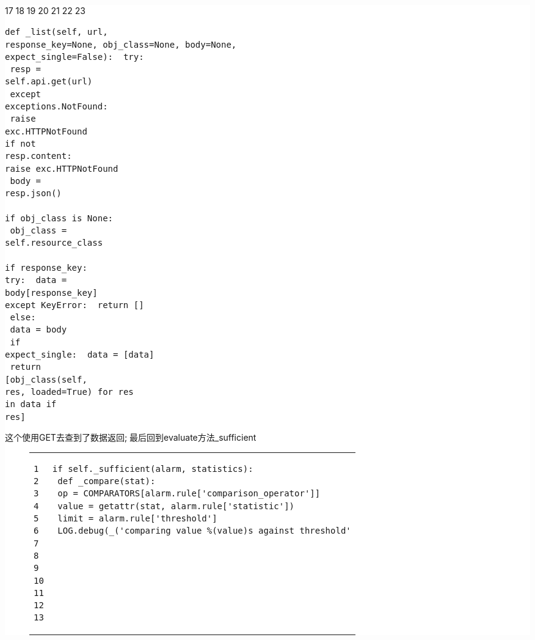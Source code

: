 <span class="line">17</span>
<span class="line">18</span>
<span class="line">19</span>
<span class="line">20</span>
<span class="line">21</span>
<span class="line">22</span>
<span class="line">23</span>
</pre></td><td class="code"><pre><span class="line">def _list(self, url, response_key=None, obj_class=None, body=None,</span>
<span class="line"> expect_single=False):</span>
<span class="line"> try:</span>
<span class="line"> resp = self<span class="class">.api</span><span class="class">.get</span>(url)</span>
<span class="line"> except exceptions<span class="class">.NotFound</span>:</span>
<span class="line"> raise exc<span class="class">.HTTPNotFound</span></span>
<span class="line"> <span class="keyword">if</span> not resp<span class="class">.content</span>:</span>
<span class="line"> raise exc<span class="class">.HTTPNotFound</span></span>
<span class="line"> <span class="tag">body</span> = resp.<span class="function"><span class="title">json</span><span class="params">()</span></span></span>
<span class="line"></span>
<span class="line"> <span class="keyword">if</span> obj_class is None:</span>
<span class="line"> obj_class = self<span class="class">.resource_class</span></span>
<span class="line"></span>
<span class="line"> <span class="keyword">if</span> response_key:</span>
<span class="line"> try:</span>
<span class="line"> data = <span class="tag">body</span>[response_key]</span>
<span class="line"> except KeyError:</span>
<span class="line"> return []</span>
<span class="line"> <span class="keyword">else</span>:</span>
<span class="line"> data = <span class="tag">body</span></span>
<span class="line"> <span class="keyword">if</span> expect_single:</span>
<span class="line"> data = [data]</span>
<span class="line"> return [<span class="function"><span class="title">obj_class</span><span class="params">(self, res, loaded=True)</span></span> <span class="keyword">for</span> res <span class="keyword">in</span> data <span class="keyword">if</span> res]</span>
</pre></td></tr></table></figure>

这个使用GET去查到了数据返回;
最后回到evaluate方法_sufficient
<figure class="highlight python"><table><tr><td class="gutter"><pre><span class="line">1</span>
<span class="line">2</span>
<span class="line">3</span>
<span class="line">4</span>
<span class="line">5</span>
<span class="line">6</span>
<span class="line">7</span>
<span class="line">8</span>
<span class="line">9</span>
<span class="line">10</span>
<span class="line">11</span>
<span class="line">12</span>
<span class="line">13</span>
</pre></td><td class="code"><pre><span class="line"><span class="keyword">if</span> self._sufficient(alarm, statistics):</span>
<span class="line"> <span class="function"><span class="keyword">def</span> <span class="title">_compare</span><span class="params">(stat)</span>:</span></span>
<span class="line"> op = COMPARATORS[alarm.rule[<span class="string">'comparison_operator'</span>]]</span>
<span class="line"> value = getattr(stat, alarm.rule[<span class="string">'statistic'</span>])</span>
<span class="line"> limit = alarm.rule[<span class="string">'threshold'</span>]</span>
<span class="line"> LOG.debug(_(<span class="string">'comparing value %(value)s against threshold'</span></span>
